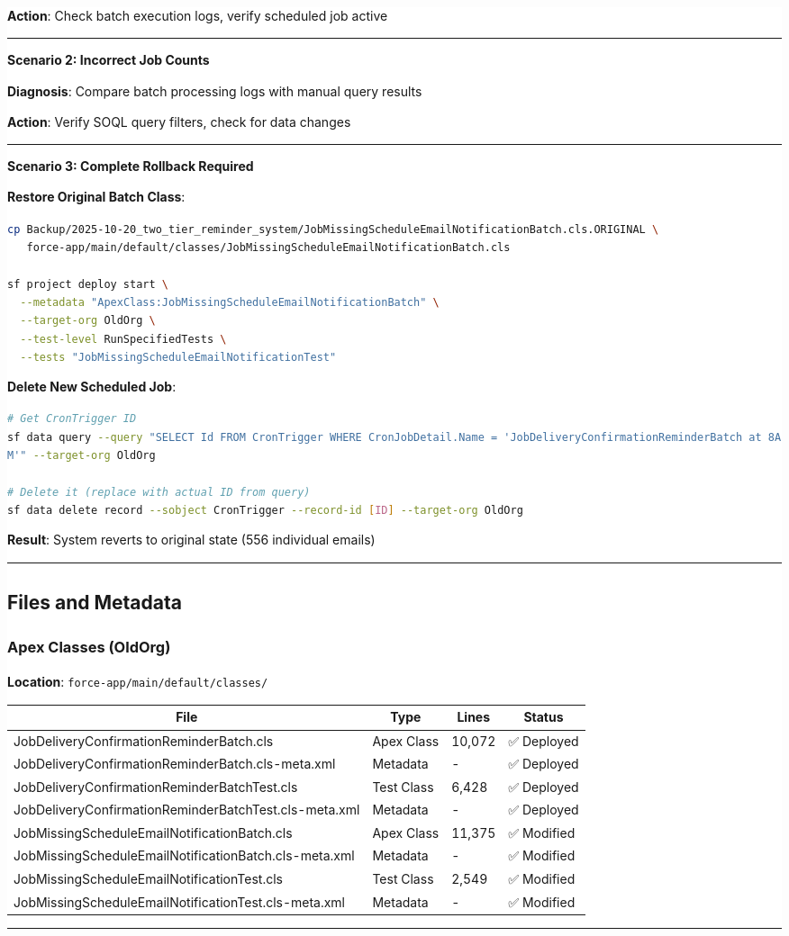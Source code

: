 **Action**: Check batch execution logs, verify scheduled job active

---

**Scenario 2: Incorrect Job Counts**

**Diagnosis**: Compare batch processing logs with manual query results

**Action**: Verify SOQL query filters, check for data changes

---

**Scenario 3: Complete Rollback Required**

**Restore Original Batch Class**:
```bash
cp Backup/2025-10-20_two_tier_reminder_system/JobMissingScheduleEmailNotificationBatch.cls.ORIGINAL \
   force-app/main/default/classes/JobMissingScheduleEmailNotificationBatch.cls

sf project deploy start \
  --metadata "ApexClass:JobMissingScheduleEmailNotificationBatch" \
  --target-org OldOrg \
  --test-level RunSpecifiedTests \
  --tests "JobMissingScheduleEmailNotificationTest"
```

**Delete New Scheduled Job**:
```bash
# Get CronTrigger ID
sf data query --query "SELECT Id FROM CronTrigger WHERE CronJobDetail.Name = 'JobDeliveryConfirmationReminderBatch at 8AM'" --target-org OldOrg

# Delete it (replace with actual ID from query)
sf data delete record --sobject CronTrigger --record-id [ID] --target-org OldOrg
```

**Result**: System reverts to original state (556 individual emails)

---

## Files and Metadata

### Apex Classes (OldOrg)

**Location**: `force-app/main/default/classes/`

| File | Type | Lines | Status |
|------|------|-------|--------|
| JobDeliveryConfirmationReminderBatch.cls | Apex Class | 10,072 | ✅ Deployed |
| JobDeliveryConfirmationReminderBatch.cls-meta.xml | Metadata | - | ✅ Deployed |
| JobDeliveryConfirmationReminderBatchTest.cls | Test Class | 6,428 | ✅ Deployed |
| JobDeliveryConfirmationReminderBatchTest.cls-meta.xml | Metadata | - | ✅ Deployed |
| JobMissingScheduleEmailNotificationBatch.cls | Apex Class | 11,375 | ✅ Modified |
| JobMissingScheduleEmailNotificationBatch.cls-meta.xml | Metadata | - | ✅ Modified |
| JobMissingScheduleEmailNotificationTest.cls | Test Class | 2,549 | ✅ Modified |
| JobMissingScheduleEmailNotificationTest.cls-meta.xml | Metadata | - | ✅ Modified |

---